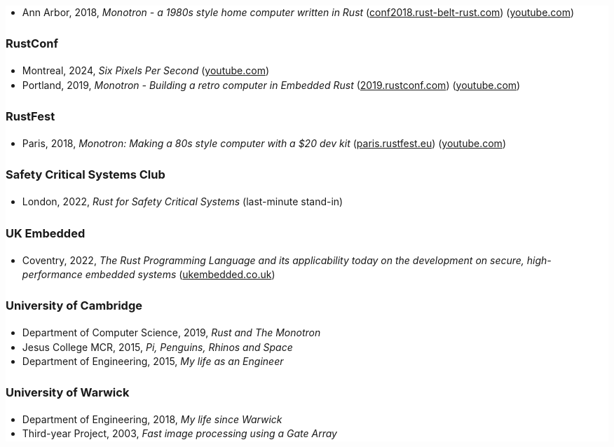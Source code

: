 * Ann Arbor, 2018, *Monotron - a 1980s style home computer written in Rust* ([conf2018.rust-belt-rust.com](http://conf2018.rust-belt-rust.com/)) ([youtube.com](https://www.youtube.com/watch?v=xBRFtlT5Pfs))

### RustConf

* Montreal, 2024, *Six Pixels Per Second* ([youtube.com](https://www.youtube.com/watch?v=W45_KnLZ804))
* Portland, 2019, *Monotron - Building a retro computer in Embedded Rust* ([2019.rustconf.com](https://2019.rustconf.com/schedule)) ([youtube.com](https://www.youtube.com/watch?v=PXaSUiGgyEw))

### RustFest

* Paris, 2018, *Monotron: Making a 80s style computer with a $20 dev kit* ([paris.rustfest.eu](https://paris.rustfest.eu/talks/)) ([youtube.com](https://www.youtube.com/watch?v=pTEYqpcQ6lg))

### Safety Critical Systems Club

* London, 2022, *Rust for Safety Critical Systems* (last-minute stand-in)

### UK Embedded

* Coventry, 2022, *The Rust Programming Language and its applicability today on the development on secure, high-performance embedded systems* ([ukembedded.co.uk](https://www.ukembedded.co.uk/agenda))

### University of Cambridge

* Department of Computer Science, 2019, *Rust and The Monotron*
* Jesus College MCR, 2015, *Pi, Penguins, Rhinos and Space*
* Department of Engineering, 2015, *My life as an Engineer*

### University of Warwick

* Department of Engineering, 2018, *My life since Warwick*
* Third-year Project, 2003, *Fast image processing using a Gate Array*
